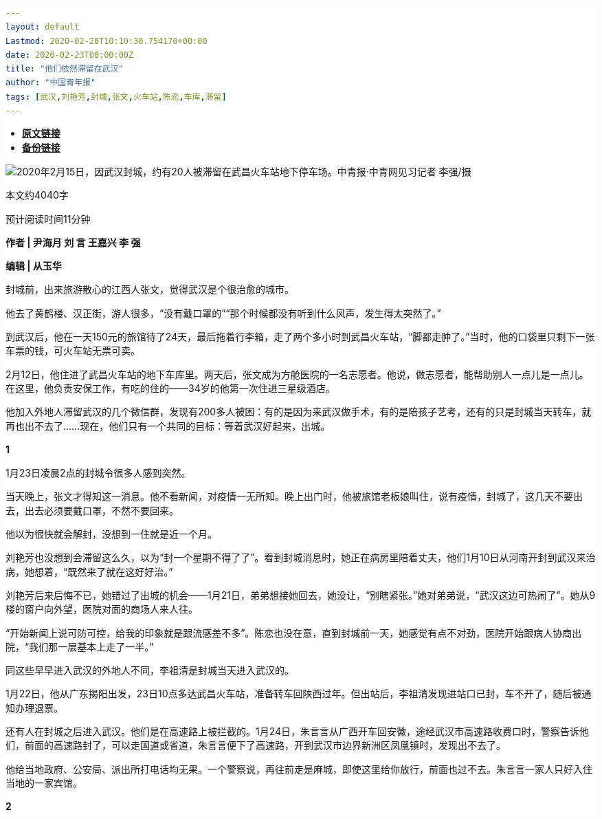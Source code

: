 ```yaml
---
layout: default
Lastmod: 2020-02-28T10:10:30.754170+00:00
date: 2020-02-23T00:00:00Z
title: "他们依然滞留在武汉"
author: "中国青年报"
tags: [武汉,刘艳芳,封城,张文,火车站,陈恋,车库,滞留]
---
```


* [**原文链接**](http://mp.weixin.qq.com/s?__biz=MjM5MDQ3MTEyMQ==&amp;mid=2653326723&amp;idx=1&amp;sn=6d8e221bd3efb05ef42fb22f8a42167c&amp;chksm=bd966b3d8ae1e22b9c9e526457e16ac10ec48a4526c6f447a902fa801b37a419ff84dec7a144#rd)
* [**备份链接**](http://archive.ph/3dcAN)


![](/images/post/d63e855590f6d4604f870e69e050c9a1.jpg)2020年2月15日，因武汉封城，约有20人被滞留在武昌火车站地下停车场。中青报·中青网见习记者 李强/摄

本文约4040字  

预计阅读时间11分钟

**作者 | 尹海月 刘 言 王嘉兴 李 强**  

**编辑 | 从玉华**

封城前，出来旅游散心的江西人张文，觉得武汉是个很治愈的城市。

他去了黄鹤楼、汉正街，游人很多，“没有戴口罩的”“那个时候都没有听到什么风声，发生得太突然了。”

到武汉后，他在一天150元的旅馆待了24天，最后拖着行李箱，走了两个多小时到武昌火车站，“脚都走肿了。”当时，他的口袋里只剩下一张车票的钱，可火车站无票可卖。

2月12日，他住进了武昌火车站的地下车库里。两天后，张文成为方舱医院的一名志愿者。他说，做志愿者，能帮助别人一点儿是一点儿。在这里，他负责安保工作，有吃的住的——34岁的他第一次住进三星级酒店。

他加入外地人滞留武汉的几个微信群，发现有200多人被困：有的是因为来武汉做手术，有的是陪孩子艺考，还有的只是封城当天转车，就再也出不去了……现在，他们只有一个共同的目标：等着武汉好起来，出城。

**1**

1月23日凌晨2点的封城令很多人感到突然。

当天晚上，张文才得知这一消息。他不看新闻，对疫情一无所知。晚上出门时，他被旅馆老板娘叫住，说有疫情，封城了，这几天不要出去，出去必须要戴口罩，不然不要回来。

他以为很快就会解封，没想到一住就是近一个月。

刘艳芳也没想到会滞留这么久，以为“封一个星期不得了了”。看到封城消息时，她正在病房里陪着丈夫，他们1月10日从河南开封到武汉来治病，她想着，“既然来了就在这好好治。”

刘艳芳后来后悔不已，她错过了出城的机会——1月21日，弟弟想接她回去，她没让，“别瞎紧张。”她对弟弟说，“武汉这边可热闹了”。她从9楼的窗户向外望，医院对面的商场人来人往。

“开始新闻上说可防可控，给我的印象就是跟流感差不多”。陈恋也没在意，直到封城前一天，她感觉有点不对劲，医院开始跟病人协商出院，“我们那一层基本上走了一半。”

同这些早早进入武汉的外地人不同，李祖清是封城当天进入武汉的。

1月22日，他从广东揭阳出发，23日10点多达武昌火车站，准备转车回陕西过年。但出站后，李祖清发现进站口已封，车不开了，随后被通知办理退票。

还有人在封城之后进入武汉。他们是在高速路上被拦截的。1月24日，朱言言从广西开车回安徽，途经武汉市高速路收费口时，警察告诉他们，前面的高速路封了，可以走国道或省道，朱言言便下了高速路，开到武汉市边界新洲区凤凰镇时，发现出不去了。

他给当地政府、公安局、派出所打电话均无果。一个警察说，再往前走是麻城，即使这里给你放行，前面也过不去。朱言言一家人只好入住当地的一家宾馆。

**2**
